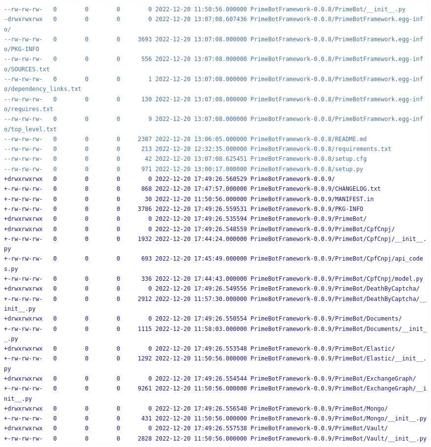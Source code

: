```diff
--rw-rw-rw-   0        0        0        0 2022-12-20 11:50:56.000000 PrimeBotFramework-0.0.8/PrimeBot/__init__.py
-drwxrwxrwx   0        0        0        0 2022-12-20 13:07:08.607436 PrimeBotFramework-0.0.8/PrimeBotFramework.egg-info/
--rw-rw-rw-   0        0        0     3693 2022-12-20 13:07:08.000000 PrimeBotFramework-0.0.8/PrimeBotFramework.egg-info/PKG-INFO
--rw-rw-rw-   0        0        0      556 2022-12-20 13:07:08.000000 PrimeBotFramework-0.0.8/PrimeBotFramework.egg-info/SOURCES.txt
--rw-rw-rw-   0        0        0        1 2022-12-20 13:07:08.000000 PrimeBotFramework-0.0.8/PrimeBotFramework.egg-info/dependency_links.txt
--rw-rw-rw-   0        0        0      130 2022-12-20 13:07:08.000000 PrimeBotFramework-0.0.8/PrimeBotFramework.egg-info/requires.txt
--rw-rw-rw-   0        0        0        9 2022-12-20 13:07:08.000000 PrimeBotFramework-0.0.8/PrimeBotFramework.egg-info/top_level.txt
--rw-rw-rw-   0        0        0     2307 2022-12-20 13:06:05.000000 PrimeBotFramework-0.0.8/README.md
--rw-rw-rw-   0        0        0      213 2022-12-20 12:32:35.000000 PrimeBotFramework-0.0.8/requirements.txt
--rw-rw-rw-   0        0        0       42 2022-12-20 13:07:08.625451 PrimeBotFramework-0.0.8/setup.cfg
--rw-rw-rw-   0        0        0      971 2022-12-20 13:00:17.000000 PrimeBotFramework-0.0.8/setup.py
+drwxrwxrwx   0        0        0        0 2022-12-20 17:49:26.560529 PrimeBotFramework-0.0.9/
+-rw-rw-rw-   0        0        0      868 2022-12-20 17:47:57.000000 PrimeBotFramework-0.0.9/CHANGELOG.txt
+-rw-rw-rw-   0        0        0       30 2022-12-20 11:50:56.000000 PrimeBotFramework-0.0.9/MANIFEST.in
+-rw-rw-rw-   0        0        0     3786 2022-12-20 17:49:26.559531 PrimeBotFramework-0.0.9/PKG-INFO
+drwxrwxrwx   0        0        0        0 2022-12-20 17:49:26.535594 PrimeBotFramework-0.0.9/PrimeBot/
+drwxrwxrwx   0        0        0        0 2022-12-20 17:49:26.548559 PrimeBotFramework-0.0.9/PrimeBot/CpfCnpj/
+-rw-rw-rw-   0        0        0     1932 2022-12-20 17:44:24.000000 PrimeBotFramework-0.0.9/PrimeBot/CpfCnpj/__init__.py
+-rw-rw-rw-   0        0        0      693 2022-12-20 17:45:49.000000 PrimeBotFramework-0.0.9/PrimeBot/CpfCnpj/api_codes.py
+-rw-rw-rw-   0        0        0      336 2022-12-20 17:44:43.000000 PrimeBotFramework-0.0.9/PrimeBot/CpfCnpj/model.py
+drwxrwxrwx   0        0        0        0 2022-12-20 17:49:26.549556 PrimeBotFramework-0.0.9/PrimeBot/DeathByCaptcha/
+-rw-rw-rw-   0        0        0     2912 2022-12-20 11:57:30.000000 PrimeBotFramework-0.0.9/PrimeBot/DeathByCaptcha/__init__.py
+drwxrwxrwx   0        0        0        0 2022-12-20 17:49:26.550554 PrimeBotFramework-0.0.9/PrimeBot/Documents/
+-rw-rw-rw-   0        0        0     1115 2022-12-20 11:58:03.000000 PrimeBotFramework-0.0.9/PrimeBot/Documents/__init__.py
+drwxrwxrwx   0        0        0        0 2022-12-20 17:49:26.553548 PrimeBotFramework-0.0.9/PrimeBot/Elastic/
+-rw-rw-rw-   0        0        0     1292 2022-12-20 11:50:56.000000 PrimeBotFramework-0.0.9/PrimeBot/Elastic/__init__.py
+drwxrwxrwx   0        0        0        0 2022-12-20 17:49:26.554544 PrimeBotFramework-0.0.9/PrimeBot/ExchangeGraph/
+-rw-rw-rw-   0        0        0     9261 2022-12-20 11:50:56.000000 PrimeBotFramework-0.0.9/PrimeBot/ExchangeGraph/__init__.py
+drwxrwxrwx   0        0        0        0 2022-12-20 17:49:26.556540 PrimeBotFramework-0.0.9/PrimeBot/Mongo/
+-rw-rw-rw-   0        0        0      431 2022-12-20 11:50:56.000000 PrimeBotFramework-0.0.9/PrimeBot/Mongo/__init__.py
+drwxrwxrwx   0        0        0        0 2022-12-20 17:49:26.557538 PrimeBotFramework-0.0.9/PrimeBot/Vault/
+-rw-rw-rw-   0        0        0     2828 2022-12-20 11:50:56.000000 PrimeBotFramework-0.0.9/PrimeBot/Vault/__init__.py
```